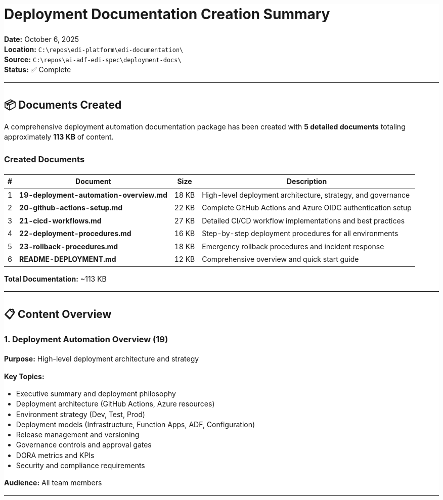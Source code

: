 # Deployment Documentation Creation Summary

**Date:** October 6, 2025  
**Location:** `C:\repos\edi-platform\edi-documentation\`  
**Source:** `C:\repos\ai-adf-edi-spec\deployment-docs\`  
**Status:** ✅ Complete

---

## 📦 Documents Created

A comprehensive deployment automation documentation package has been created with **5 detailed documents** totaling approximately **113 KB** of content.

### Created Documents

| # | Document | Size | Description |
|---|----------|------|-------------|
| 1 | **19-deployment-automation-overview.md** | 18 KB | High-level deployment architecture, strategy, and governance |
| 2 | **20-github-actions-setup.md** | 22 KB | Complete GitHub Actions and Azure OIDC authentication setup |
| 3 | **21-cicd-workflows.md** | 27 KB | Detailed CI/CD workflow implementations and best practices |
| 4 | **22-deployment-procedures.md** | 16 KB | Step-by-step deployment procedures for all environments |
| 5 | **23-rollback-procedures.md** | 18 KB | Emergency rollback procedures and incident response |
| 6 | **README-DEPLOYMENT.md** | 12 KB | Comprehensive overview and quick start guide |

**Total Documentation:** ~113 KB

---

## 📋 Content Overview

### 1. Deployment Automation Overview (19)

**Purpose:** High-level deployment architecture and strategy

**Key Topics:**

- Executive summary and deployment philosophy
- Deployment architecture (GitHub Actions, Azure resources)
- Environment strategy (Dev, Test, Prod)
- Deployment models (Infrastructure, Function Apps, ADF, Configuration)
- Release management and versioning
- Governance controls and approval gates
- DORA metrics and KPIs
- Security and compliance requirements

**Audience:** All team members

---